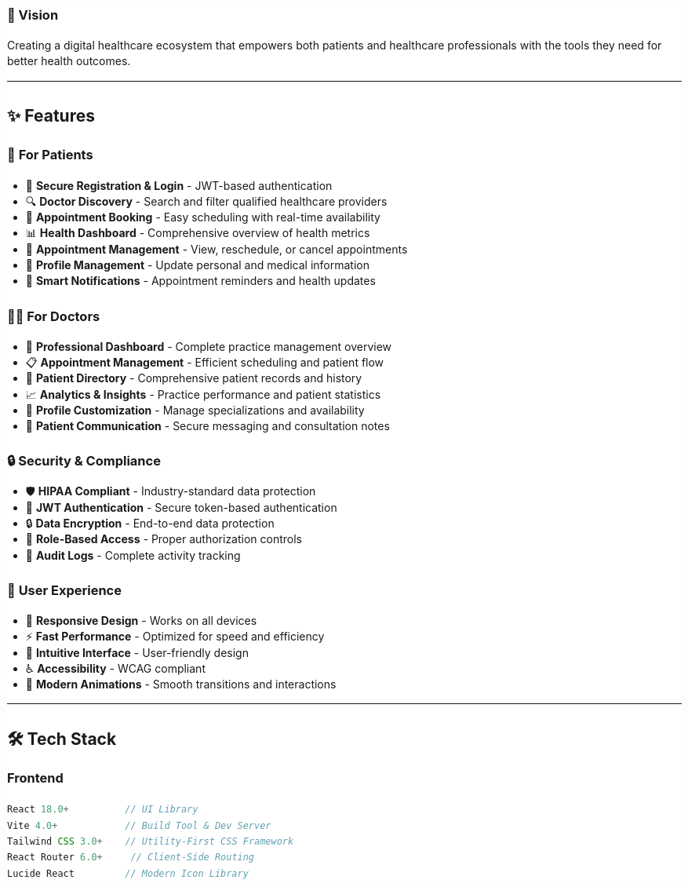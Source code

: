 ### 🌟 Vision
Creating a digital healthcare ecosystem that empowers both patients and healthcare professionals with the tools they need for better health outcomes.

---

## ✨ Features

### 👥 **For Patients**
- 🔐 **Secure Registration & Login** - JWT-based authentication
- 🔍 **Doctor Discovery** - Search and filter qualified healthcare providers
- 📅 **Appointment Booking** - Easy scheduling with real-time availability
- 📊 **Health Dashboard** - Comprehensive overview of health metrics
- 📱 **Appointment Management** - View, reschedule, or cancel appointments
- 👤 **Profile Management** - Update personal and medical information
- 🔔 **Smart Notifications** - Appointment reminders and health updates

### 👨‍⚕️ **For Doctors**
- 🏥 **Professional Dashboard** - Complete practice management overview
- 📋 **Appointment Management** - Efficient scheduling and patient flow
- 👥 **Patient Directory** - Comprehensive patient records and history
- 📈 **Analytics & Insights** - Practice performance and patient statistics
- 👤 **Profile Customization** - Manage specializations and availability
- 💬 **Patient Communication** - Secure messaging and consultation notes

### 🔒 **Security & Compliance**
- 🛡️ **HIPAA Compliant** - Industry-standard data protection
- 🔐 **JWT Authentication** - Secure token-based authentication
- 🔒 **Data Encryption** - End-to-end data protection
- 🚫 **Role-Based Access** - Proper authorization controls
- 📝 **Audit Logs** - Complete activity tracking

### 🎨 **User Experience**
- 📱 **Responsive Design** - Works on all devices
- ⚡ **Fast Performance** - Optimized for speed and efficiency
- 🎯 **Intuitive Interface** - User-friendly design
- ♿ **Accessibility** - WCAG compliant
- 🌙 **Modern Animations** - Smooth transitions and interactions

---

## 🛠️ Tech Stack

### **Frontend**
```typescript
React 18.0+          // UI Library
Vite 4.0+            // Build Tool & Dev Server
Tailwind CSS 3.0+    // Utility-First CSS Framework
React Router 6.0+     // Client-Side Routing
Lucide React         // Modern Icon Library
```
